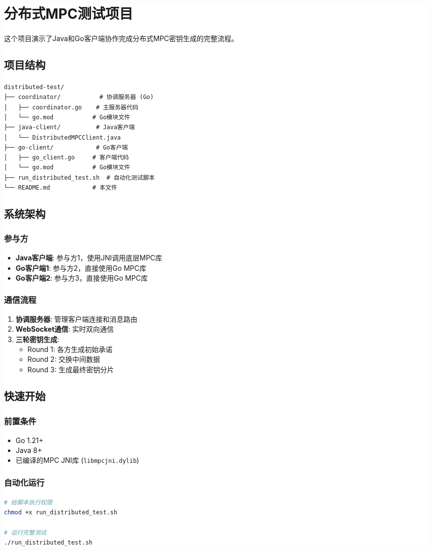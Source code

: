 # 分布式MPC测试项目

这个项目演示了Java和Go客户端协作完成分布式MPC密钥生成的完整流程。

## 项目结构

```
distributed-test/
├── coordinator/           # 协调服务器 (Go)
│   ├── coordinator.go    # 主服务器代码
│   └── go.mod           # Go模块文件
├── java-client/          # Java客户端
│   └── DistributedMPCClient.java
├── go-client/            # Go客户端
│   ├── go_client.go     # 客户端代码
│   └── go.mod           # Go模块文件
├── run_distributed_test.sh  # 自动化测试脚本
└── README.md            # 本文件
```

## 系统架构

### 参与方
- **Java客户端**: 参与方1，使用JNI调用底层MPC库
- **Go客户端1**: 参与方2，直接使用Go MPC库
- **Go客户端2**: 参与方3，直接使用Go MPC库

### 通信流程
1. **协调服务器**: 管理客户端连接和消息路由
2. **WebSocket通信**: 实时双向通信
3. **三轮密钥生成**: 
   - Round 1: 各方生成初始承诺
   - Round 2: 交换中间数据
   - Round 3: 生成最终密钥分片

## 快速开始

### 前置条件
- Go 1.21+
- Java 8+
- 已编译的MPC JNI库 (`libmpcjni.dylib`)

### 自动化运行
```bash
# 给脚本执行权限
chmod +x run_distributed_test.sh

# 运行完整测试
./run_distributed_test.sh
```
